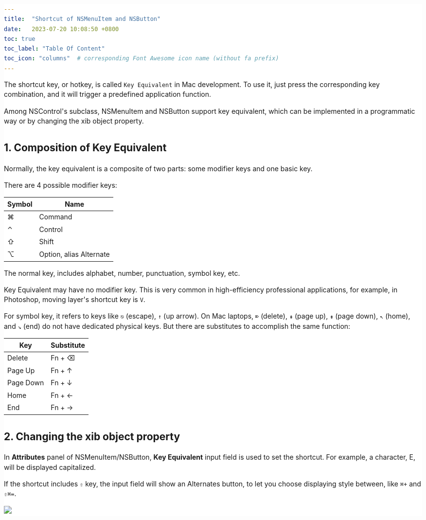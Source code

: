 ```yaml
---
title:  "Shortcut of NSMenuItem and NSButton"
date:   2023-07-20 10:08:50 +0800
toc: true
toc_label: "Table Of Content"
toc_icon: "columns"  # corresponding Font Awesome icon name (without fa prefix)
---
```


The shortcut key, or hotkey, is called `Key Equivalent` in Mac development. To use it, just press the corresponding key combination, and it will trigger a predefined application function.

Among NSControl's subclass, NSMenuItem and NSButton support key equivalent, which can be implemented in a programmatic way or by changing the xib object property. 

## 1. Composition of Key Equivalent 

Normally, the key equivalent is a composite of two parts: some modifier keys and one basic key.

There are 4 possible modifier keys:

Symbol | Name | 
--- | --- | 
⌘ | Command
⌃ | Control
⇧ | Shift
⌥ | Option, alias Alternate

The normal key, includes alphabet, number, punctuation, symbol key, etc.

Key Equivalent may have no modifier key. This is very common in high-efficiency professional applications, for example, in Photoshop, moving layer's shortcut key is `V`.

For symbol key, it refers to keys like `⎋` (escape), `↑` (up arrow). On Mac laptops, `⌦` (delete), `⇞` (page up), `⇟` (page down), `↖` (home), and `↘` (end) do not have dedicated physical keys. But there are substitutes to accomplish the same function:

Key | Substitute 
--- | ---
Delete | Fn + ⌫
Page Up | Fn + ↑
Page Down | Fn + ↓
Home | Fn + ←
End | Fn + →

## 2. Changing the xib object property

In **Attributes** panel of NSMenuItem/NSButton, **Key Equivalent** input field is used to set the shortcut. For example, a character, E, will be displayed capitalized.

If the shortcut includes `⇧` key, the input field will show an Alternates button, to let you choose displaying style between, like  `⌘+` and `⇧⌘=`.

![](https://user-images.githubusercontent.com/55504/37417474-5cafc540-27eb-11e8-830a-58ddb9c7defb.gif)
